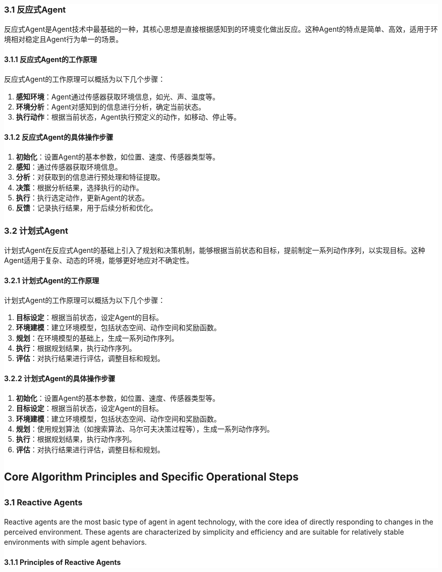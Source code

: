 ### 3.1 反应式Agent

反应式Agent是Agent技术中最基础的一种，其核心思想是直接根据感知到的环境变化做出反应。这种Agent的特点是简单、高效，适用于环境相对稳定且Agent行为单一的场景。

#### 3.1.1 反应式Agent的工作原理

反应式Agent的工作原理可以概括为以下几个步骤：

1. **感知环境**：Agent通过传感器获取环境信息，如光、声、温度等。
2. **环境分析**：Agent对感知到的信息进行分析，确定当前状态。
3. **执行动作**：根据当前状态，Agent执行预定义的动作，如移动、停止等。

#### 3.1.2 反应式Agent的具体操作步骤

1. **初始化**：设置Agent的基本参数，如位置、速度、传感器类型等。
2. **感知**：通过传感器获取环境信息。
3. **分析**：对获取到的信息进行预处理和特征提取。
4. **决策**：根据分析结果，选择执行的动作。
5. **执行**：执行选定动作，更新Agent的状态。
6. **反馈**：记录执行结果，用于后续分析和优化。

### 3.2 计划式Agent

计划式Agent在反应式Agent的基础上引入了规划和决策机制，能够根据当前状态和目标，提前制定一系列动作序列，以实现目标。这种Agent适用于复杂、动态的环境，能够更好地应对不确定性。

#### 3.2.1 计划式Agent的工作原理

计划式Agent的工作原理可以概括为以下几个步骤：

1. **目标设定**：根据当前状态，设定Agent的目标。
2. **环境建模**：建立环境模型，包括状态空间、动作空间和奖励函数。
3. **规划**：在环境模型的基础上，生成一系列动作序列。
4. **执行**：根据规划结果，执行动作序列。
5. **评估**：对执行结果进行评估，调整目标和规划。

#### 3.2.2 计划式Agent的具体操作步骤

1. **初始化**：设置Agent的基本参数，如位置、速度、传感器类型等。
2. **目标设定**：根据当前状态，设定Agent的目标。
3. **环境建模**：建立环境模型，包括状态空间、动作空间和奖励函数。
4. **规划**：使用规划算法（如搜索算法、马尔可夫决策过程等），生成一系列动作序列。
5. **执行**：根据规划结果，执行动作序列。
6. **评估**：对执行结果进行评估，调整目标和规划。

## Core Algorithm Principles and Specific Operational Steps

### 3.1 Reactive Agents

Reactive agents are the most basic type of agent in agent technology, with the core idea of directly responding to changes in the perceived environment. These agents are characterized by simplicity and efficiency and are suitable for relatively stable environments with simple agent behaviors.

#### 3.1.1 Principles of Reactive Agents
